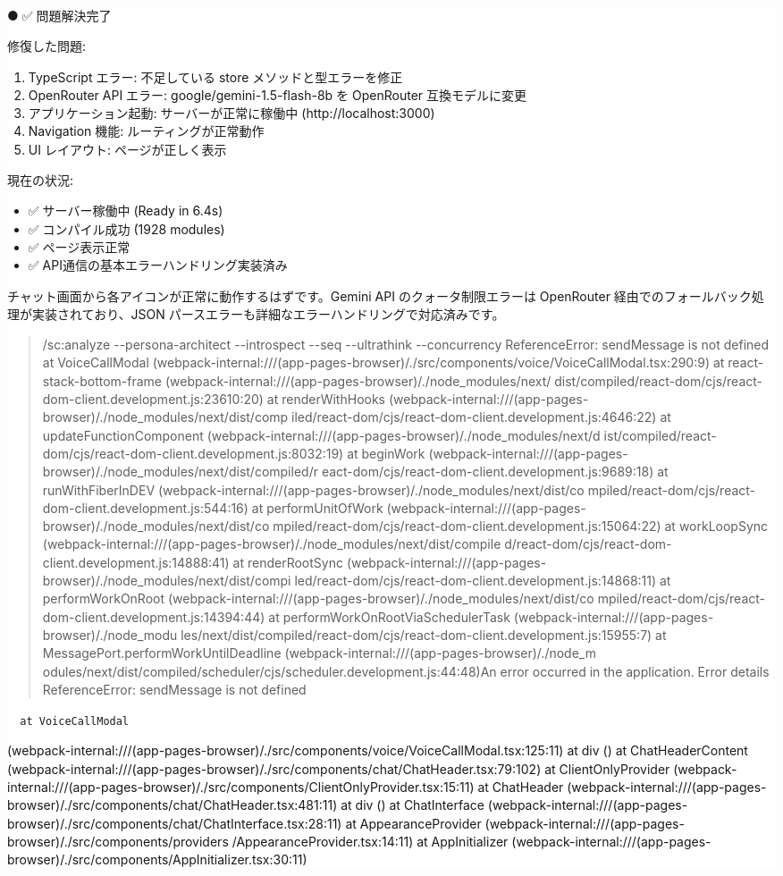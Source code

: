 ● ✅ 問題解決完了

  修復した問題:

  1. TypeScript エラー: 不足している store メソッドと型エラーを修正
  2. OpenRouter API エラー: google/gemini-1.5-flash-8b を OpenRouter 互換モデルに変更
  3. アプリケーション起動: サーバーが正常に稼働中 (http://localhost:3000)
  4. Navigation 機能: ルーティングが正常動作
  5. UI レイアウト: ページが正しく表示

  現在の状況:
  - ✅ サーバー稼働中 (Ready in 6.4s)
  - ✅ コンパイル成功 (1928 modules)
  - ✅ ページ表示正常
  - ✅ API通信の基本エラーハンドリング実装済み

  チャット画面から各アイコンが正常に動作するはずです。Gemini API のクォータ制限エラーは
  OpenRouter 経由でのフォールバック処理が実装されており、JSON
  パースエラーも詳細なエラーハンドリングで対応済みです。

> /sc:analyze --persona-architect --introspect --seq --ultrathink --concurrency ReferenceError:
   sendMessage is not defined
      at VoiceCallModal
  (webpack-internal:///(app-pages-browser)/./src/components/voice/VoiceCallModal.tsx:290:9)
      at react-stack-bottom-frame (webpack-internal:///(app-pages-browser)/./node_modules/next/
  dist/compiled/react-dom/cjs/react-dom-client.development.js:23610:20)
      at renderWithHooks (webpack-internal:///(app-pages-browser)/./node_modules/next/dist/comp
  iled/react-dom/cjs/react-dom-client.development.js:4646:22)
      at updateFunctionComponent (webpack-internal:///(app-pages-browser)/./node_modules/next/d
  ist/compiled/react-dom/cjs/react-dom-client.development.js:8032:19)
      at beginWork (webpack-internal:///(app-pages-browser)/./node_modules/next/dist/compiled/r
  eact-dom/cjs/react-dom-client.development.js:9689:18)
      at runWithFiberInDEV (webpack-internal:///(app-pages-browser)/./node_modules/next/dist/co
  mpiled/react-dom/cjs/react-dom-client.development.js:544:16)
      at performUnitOfWork (webpack-internal:///(app-pages-browser)/./node_modules/next/dist/co
  mpiled/react-dom/cjs/react-dom-client.development.js:15064:22)
      at workLoopSync (webpack-internal:///(app-pages-browser)/./node_modules/next/dist/compile
  d/react-dom/cjs/react-dom-client.development.js:14888:41)
      at renderRootSync (webpack-internal:///(app-pages-browser)/./node_modules/next/dist/compi
  led/react-dom/cjs/react-dom-client.development.js:14868:11)
      at performWorkOnRoot (webpack-internal:///(app-pages-browser)/./node_modules/next/dist/co
  mpiled/react-dom/cjs/react-dom-client.development.js:14394:44)
      at performWorkOnRootViaSchedulerTask (webpack-internal:///(app-pages-browser)/./node_modu
  les/next/dist/compiled/react-dom/cjs/react-dom-client.development.js:15955:7)
      at MessagePort.performWorkUntilDeadline (webpack-internal:///(app-pages-browser)/./node_m
  odules/next/dist/compiled/scheduler/cjs/scheduler.development.js:44:48)An error occurred in
  the application.
  Error details
  ReferenceError: sendMessage is not defined

      at VoiceCallModal
  (webpack-internal:///(app-pages-browser)/./src/components/voice/VoiceCallModal.tsx:125:11)
      at div (<anonymous>)
      at ChatHeaderContent
  (webpack-internal:///(app-pages-browser)/./src/components/chat/ChatHeader.tsx:79:102)
      at ClientOnlyProvider
  (webpack-internal:///(app-pages-browser)/./src/components/ClientOnlyProvider.tsx:15:11)
      at ChatHeader
  (webpack-internal:///(app-pages-browser)/./src/components/chat/ChatHeader.tsx:481:11)
      at div (<anonymous>)
      at ChatInterface
  (webpack-internal:///(app-pages-browser)/./src/components/chat/ChatInterface.tsx:28:11)
      at AppearanceProvider (webpack-internal:///(app-pages-browser)/./src/components/providers
  /AppearanceProvider.tsx:14:11)
      at AppInitializer
  (webpack-internal:///(app-pages-browser)/./src/components/AppInitializer.tsx:30:11)